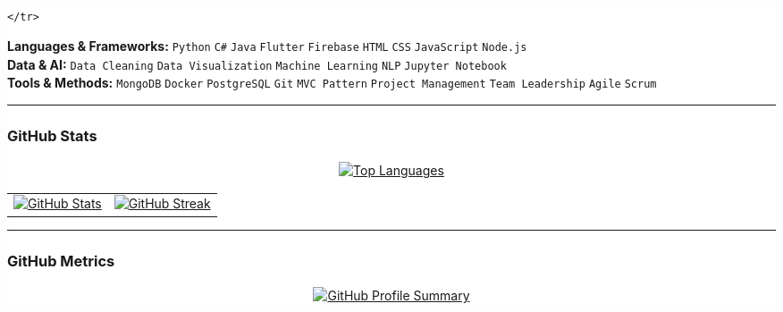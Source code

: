     </tr>
  </table>
</div>

**Languages & Frameworks:** `Python` `C#` `Java` `Flutter` `Firebase` `HTML` `CSS` `JavaScript` `Node.js`  
**Data & AI:** `Data Cleaning` `Data Visualization` `Machine Learning` `NLP` `Jupyter Notebook`  
**Tools & Methods:** `MongoDB` `Docker` `PostgreSQL` `Git` `MVC Pattern` `Project Management` `Team Leadership` `Agile` `Scrum`

---

###  GitHub Stats
<div align="center">
  
  <a href="https://github.com/SIYAKS-ARES">
    <img src="https://github-readme-stats.vercel.app/api/top-langs/?username=SIYAKS-ARES&layout=compact&theme=tokyonight&hide_border=true&langs_count=12&card_width=900&custom_title=Most%20Used%20Languages" alt="Top Languages" style="width: 100%; max-width: 900px;"/>
  </a>
  
  
  
  <table>
    <tr>
      <!-- General GitHub Stats -->
      <td valign="top">
        <a href="https://github.com/SIYAKS-ARES">
          <img src="https://github-readme-stats.vercel.app/api?username=SIYAKS-ARES&show_icons=true&theme=tokyonight&hide_border=true&count_private=true&include_all_commits=true" alt="GitHub Stats"/>
        </a>
      </td>
      <!-- GitHub Streak Stats -->
      <td valign="top">
        <a href="https://github.com/SIYAKS-ARES">
          <!-- <img src="https://streak-stats.demolab.com/?user=SIYAKS-ARES&theme=tokyonight&hide_border=true" alt="GitHub Streak"/> -->
          <img src="https://streak-stats.demolab.com/?user=SIYAKS-ARES&theme=tokyonight&hide_border=true&card_width=467" alt="GitHub Streak"/>
        </a>
      </td>
    </tr>
  </table>
  
</div>



---

###  GitHub Metrics
<div align="center">
  
  <a href="https://github.com/SIYAKS-ARES">
    <img src="https://github-profile-summary-cards.vercel.app/api/cards/profile-details?username=SIYAKS-ARES&theme=tokyonight" alt="GitHub Profile Summary" style="width: 100%; max-width: 900px;"/>
  </a>
  
  